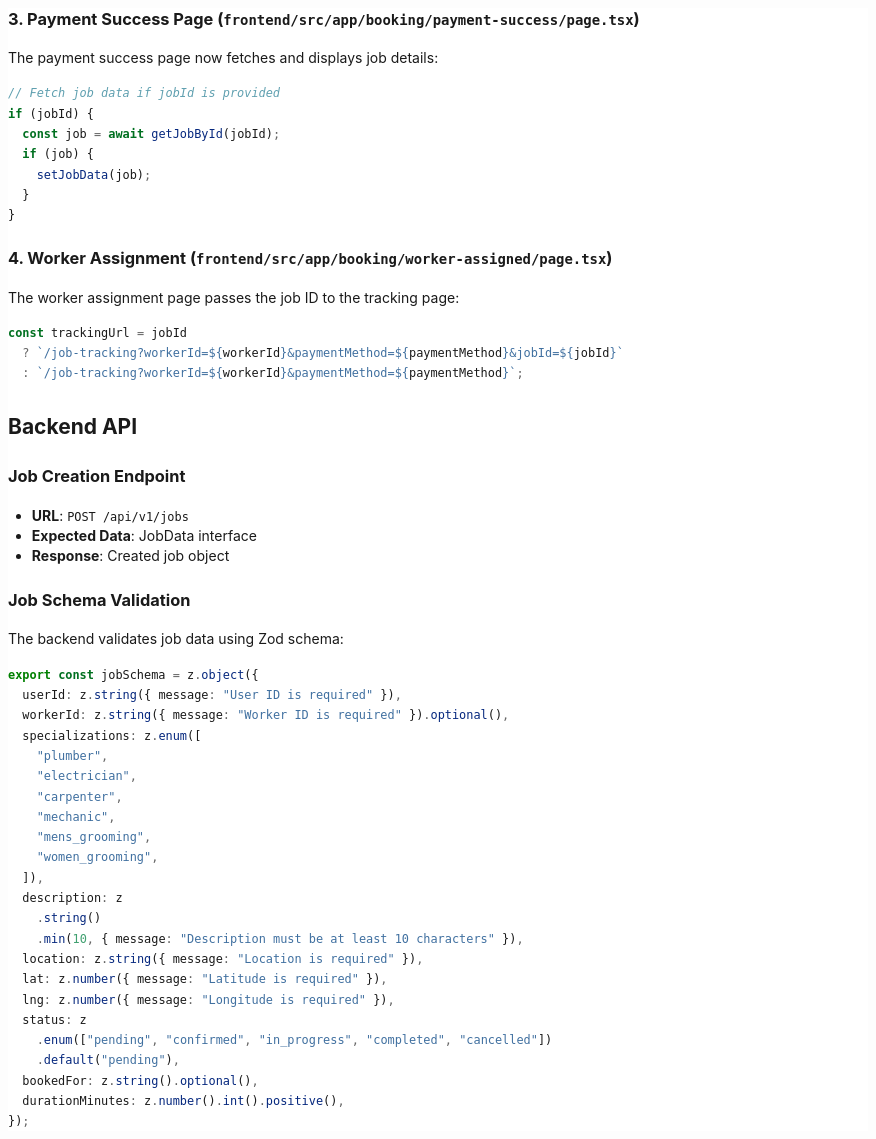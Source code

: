 ### 3. Payment Success Page (`frontend/src/app/booking/payment-success/page.tsx`)

The payment success page now fetches and displays job details:

```typescript
// Fetch job data if jobId is provided
if (jobId) {
  const job = await getJobById(jobId);
  if (job) {
    setJobData(job);
  }
}
```

### 4. Worker Assignment (`frontend/src/app/booking/worker-assigned/page.tsx`)

The worker assignment page passes the job ID to the tracking page:

```typescript
const trackingUrl = jobId
  ? `/job-tracking?workerId=${workerId}&paymentMethod=${paymentMethod}&jobId=${jobId}`
  : `/job-tracking?workerId=${workerId}&paymentMethod=${paymentMethod}`;
```

## Backend API

### Job Creation Endpoint

- **URL**: `POST /api/v1/jobs`
- **Expected Data**: JobData interface
- **Response**: Created job object

### Job Schema Validation

The backend validates job data using Zod schema:

```typescript
export const jobSchema = z.object({
  userId: z.string({ message: "User ID is required" }),
  workerId: z.string({ message: "Worker ID is required" }).optional(),
  specializations: z.enum([
    "plumber",
    "electrician",
    "carpenter",
    "mechanic",
    "mens_grooming",
    "women_grooming",
  ]),
  description: z
    .string()
    .min(10, { message: "Description must be at least 10 characters" }),
  location: z.string({ message: "Location is required" }),
  lat: z.number({ message: "Latitude is required" }),
  lng: z.number({ message: "Longitude is required" }),
  status: z
    .enum(["pending", "confirmed", "in_progress", "completed", "cancelled"])
    .default("pending"),
  bookedFor: z.string().optional(),
  durationMinutes: z.number().int().positive(),
});
```
